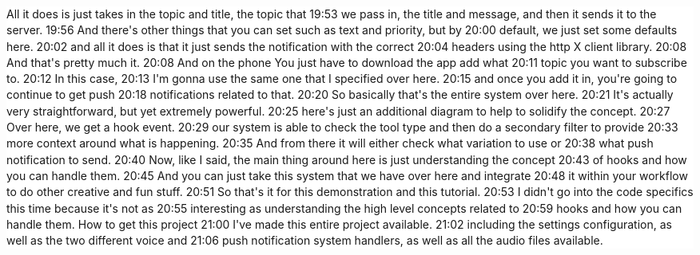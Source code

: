 All it does is just takes in the topic and title, the topic that
19:53
we pass in, the title and message, and then it sends it to the server.
19:56
And there's other things that you can set such as text and priority, but by
20:00
default, we just set some defaults here.
20:02
and all it does is that it just sends the notification with the correct
20:04
headers using the http X client library.
20:08
And that's pretty much it.
20:08
And on the phone You just have to download the app add what
20:11
topic you want to subscribe to.
20:12
In this case,
20:13
I'm gonna use the same one that I specified over here.
20:15
and once you add it in, you're going to continue to get push
20:18
notifications related to that.
20:20
So basically that's the entire system over here.
20:21
It's actually very straightforward, but yet extremely powerful.
20:25
here's just an additional diagram to help to solidify the concept.
20:27
Over here, we get a hook event.
20:29
our system is able to check the tool type and then do a secondary filter to provide
20:33
more context around what is happening.
20:35
And from there it will either check what variation to use or
20:38
what push notification to send.
20:40
Now, like I said, the main thing around here is just understanding the concept
20:43
of hooks and how you can handle them.
20:45
And you can just take this system that we have over here and integrate
20:48
it within your workflow to do other creative and fun stuff.
20:51
So that's it for this demonstration and this tutorial.
20:53
I didn't go into the code specifics this time because it's not as
20:55
interesting as understanding the high level concepts related to
20:59
hooks and how you can handle them.
How to get this project
21:00
I've made this entire project available.
21:02
including the settings configuration, as well as the two different voice and
21:06
push notification system handlers, as well as all the audio files available.
